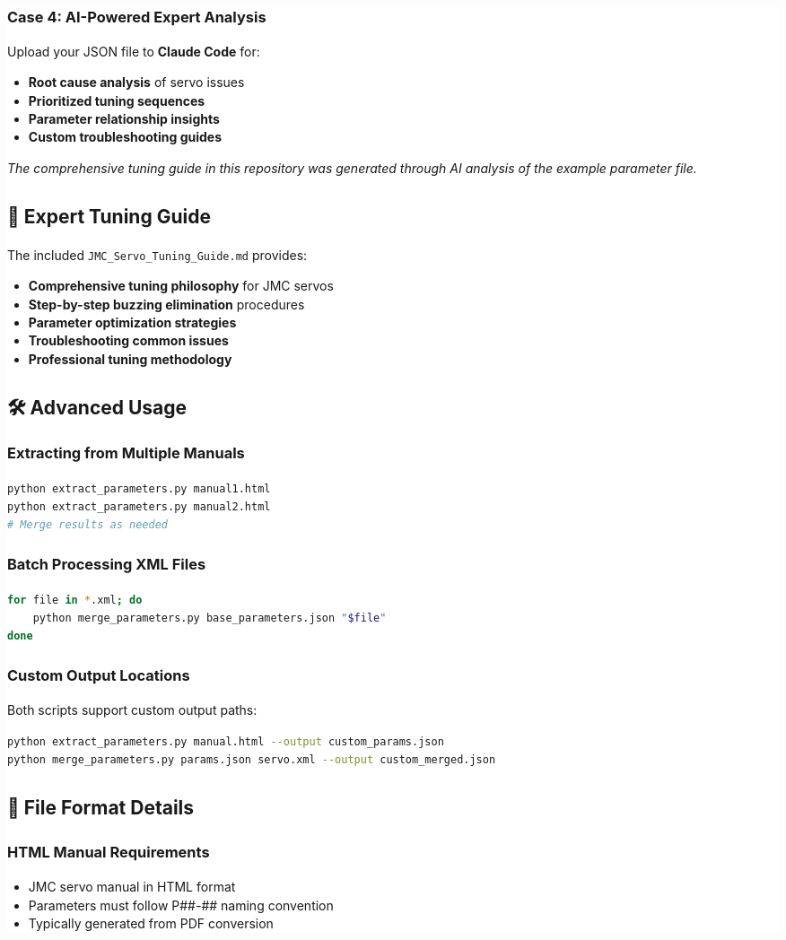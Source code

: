 ### Case 4: AI-Powered Expert Analysis
Upload your JSON file to **Claude Code** for:
- **Root cause analysis** of servo issues
- **Prioritized tuning sequences** 
- **Parameter relationship insights**
- **Custom troubleshooting guides**

*The comprehensive tuning guide in this repository was generated through AI analysis of the example parameter file.*

## 📖 Expert Tuning Guide

The included `JMC_Servo_Tuning_Guide.md` provides:

- **Comprehensive tuning philosophy** for JMC servos
- **Step-by-step buzzing elimination** procedures  
- **Parameter optimization strategies**
- **Troubleshooting common issues**
- **Professional tuning methodology**

## 🛠️ Advanced Usage

### Extracting from Multiple Manuals
```bash
python extract_parameters.py manual1.html
python extract_parameters.py manual2.html
# Merge results as needed
```

### Batch Processing XML Files
```bash
for file in *.xml; do
    python merge_parameters.py base_parameters.json "$file"
done
```

### Custom Output Locations
Both scripts support custom output paths:
```bash
python extract_parameters.py manual.html --output custom_params.json
python merge_parameters.py params.json servo.xml --output custom_merged.json
```

## 📝 File Format Details

### HTML Manual Requirements
- JMC servo manual in HTML format
- Parameters must follow P##-## naming convention
- Typically generated from PDF conversion
